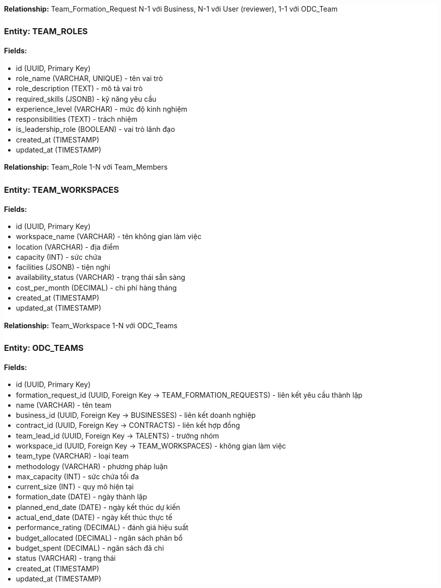 **Relationship:** Team_Formation_Request N-1 với Business, N-1 với User (reviewer), 1-1 với ODC_Team

### Entity: TEAM_ROLES
**Fields:**
- id (UUID, Primary Key)
- role_name (VARCHAR, UNIQUE) - tên vai trò
- role_description (TEXT) - mô tả vai trò
- required_skills (JSONB) - kỹ năng yêu cầu
- experience_level (VARCHAR) - mức độ kinh nghiệm
- responsibilities (TEXT) - trách nhiệm
- is_leadership_role (BOOLEAN) - vai trò lãnh đạo
- created_at (TIMESTAMP)
- updated_at (TIMESTAMP)

**Relationship:** Team_Role 1-N với Team_Members

### Entity: TEAM_WORKSPACES
**Fields:**
- id (UUID, Primary Key)
- workspace_name (VARCHAR) - tên không gian làm việc
- location (VARCHAR) - địa điểm
- capacity (INT) - sức chứa
- facilities (JSONB) - tiện nghi
- availability_status (VARCHAR) - trạng thái sẵn sàng
- cost_per_month (DECIMAL) - chi phí hàng tháng
- created_at (TIMESTAMP)
- updated_at (TIMESTAMP)

**Relationship:** Team_Workspace 1-N với ODC_Teams

### Entity: ODC_TEAMS
**Fields:**
- id (UUID, Primary Key)
- formation_request_id (UUID, Foreign Key → TEAM_FORMATION_REQUESTS) - liên kết yêu cầu thành lập
- name (VARCHAR) - tên team
- business_id (UUID, Foreign Key → BUSINESSES) - liên kết doanh nghiệp
- contract_id (UUID, Foreign Key → CONTRACTS) - liên kết hợp đồng
- team_lead_id (UUID, Foreign Key → TALENTS) - trưởng nhóm
- workspace_id (UUID, Foreign Key → TEAM_WORKSPACES) - không gian làm việc
- team_type (VARCHAR) - loại team
- methodology (VARCHAR) - phương pháp luận
- max_capacity (INT) - sức chứa tối đa
- current_size (INT) - quy mô hiện tại
- formation_date (DATE) - ngày thành lập
- planned_end_date (DATE) - ngày kết thúc dự kiến
- actual_end_date (DATE) - ngày kết thúc thực tế
- performance_rating (DECIMAL) - đánh giá hiệu suất
- budget_allocated (DECIMAL) - ngân sách phân bổ
- budget_spent (DECIMAL) - ngân sách đã chi
- status (VARCHAR) - trạng thái
- created_at (TIMESTAMP)
- updated_at (TIMESTAMP)
